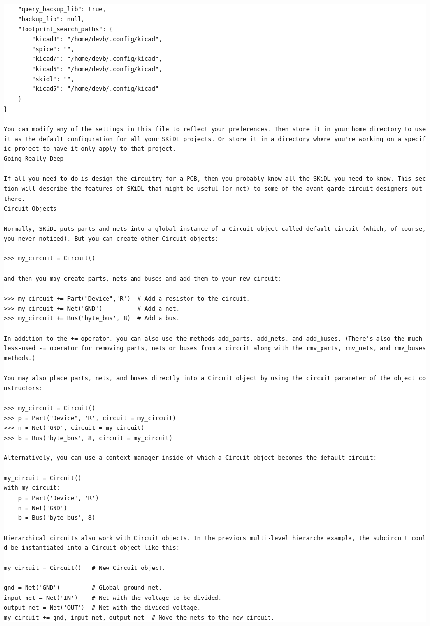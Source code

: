 ``````
    "query_backup_lib": true,
    "backup_lib": null,
    "footprint_search_paths": {
        "kicad8": "/home/devb/.config/kicad",
        "spice": "",
        "kicad7": "/home/devb/.config/kicad",
        "kicad6": "/home/devb/.config/kicad",
        "skidl": "",
        "kicad5": "/home/devb/.config/kicad"
    }
}

You can modify any of the settings in this file to reflect your preferences. Then store it in your home directory to use it as the default configuration for all your SKiDL projects. Or store it in a directory where you're working on a specific project to have it only apply to that project.
Going Really Deep

If all you need to do is design the circuitry for a PCB, then you probably know all the SKiDL you need to know. This section will describe the features of SKiDL that might be useful (or not) to some of the avant-garde circuit designers out there.
Circuit Objects

Normally, SKiDL puts parts and nets into a global instance of a Circuit object called default_circuit (which, of course, you never noticed). But you can create other Circuit objects:

>>> my_circuit = Circuit()

and then you may create parts, nets and buses and add them to your new circuit:

>>> my_circuit += Part("Device",'R')  # Add a resistor to the circuit.
>>> my_circuit += Net('GND')          # Add a net.
>>> my_circuit += Bus('byte_bus', 8)  # Add a bus.

In addition to the += operator, you can also use the methods add_parts, add_nets, and add_buses. (There's also the much less-used -= operator for removing parts, nets or buses from a circuit along with the rmv_parts, rmv_nets, and rmv_buses methods.)

You may also place parts, nets, and buses directly into a Circuit object by using the circuit parameter of the object constructors:

>>> my_circuit = Circuit()
>>> p = Part("Device", 'R', circuit = my_circuit)
>>> n = Net('GND', circuit = my_circuit)
>>> b = Bus('byte_bus', 8, circuit = my_circuit)

Alternatively, you can use a context manager inside of which a Circuit object becomes the default_circuit:

my_circuit = Circuit()
with my_circuit:
    p = Part('Device', 'R')
    n = Net('GND')
    b = Bus('byte_bus', 8)

Hierarchical circuits also work with Circuit objects. In the previous multi-level hierarchy example, the subcircuit could be instantiated into a Circuit object like this:

my_circuit = Circuit()   # New Circuit object.

gnd = Net('GND')         # GLobal ground net.
input_net = Net('IN')    # Net with the voltage to be divided.
output_net = Net('OUT')  # Net with the divided voltage.
my_circuit += gnd, input_net, output_net  # Move the nets to the new circuit.
``````